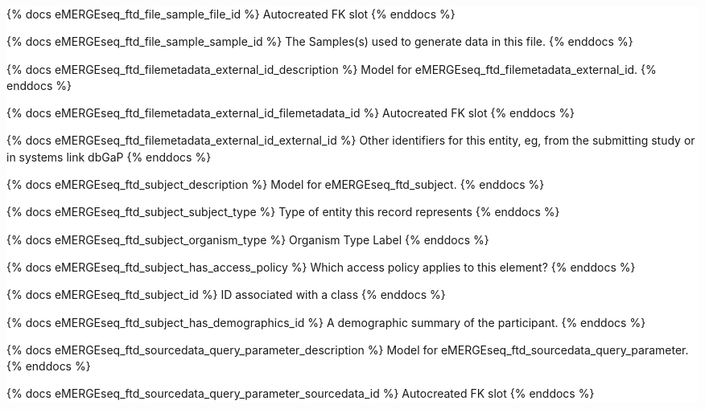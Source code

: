 {% docs eMERGEseq_ftd_file_sample_file_id %}
Autocreated FK slot
{% enddocs %}


{% docs eMERGEseq_ftd_file_sample_sample_id %}
The Samples(s) used to generate data in this file.
{% enddocs %}


{% docs eMERGEseq_ftd_filemetadata_external_id_description %}
Model for eMERGEseq_ftd_filemetadata_external_id.
{% enddocs %}


{% docs eMERGEseq_ftd_filemetadata_external_id_filemetadata_id %}
Autocreated FK slot
{% enddocs %}


{% docs eMERGEseq_ftd_filemetadata_external_id_external_id %}
Other identifiers for this entity, eg, from the submitting study or in systems link dbGaP
{% enddocs %}


{% docs eMERGEseq_ftd_subject_description %}
Model for eMERGEseq_ftd_subject.
{% enddocs %}


{% docs eMERGEseq_ftd_subject_subject_type %}
Type of entity this record represents
{% enddocs %}


{% docs eMERGEseq_ftd_subject_organism_type %}
Organism Type Label
{% enddocs %}


{% docs eMERGEseq_ftd_subject_has_access_policy %}
Which access policy applies to this element?
{% enddocs %}


{% docs eMERGEseq_ftd_subject_id %}
ID associated with a class
{% enddocs %}


{% docs eMERGEseq_ftd_subject_has_demographics_id %}
A demographic summary of the participant.
{% enddocs %}


{% docs eMERGEseq_ftd_sourcedata_query_parameter_description %}
Model for eMERGEseq_ftd_sourcedata_query_parameter.
{% enddocs %}


{% docs eMERGEseq_ftd_sourcedata_query_parameter_sourcedata_id %}
Autocreated FK slot
{% enddocs %}
